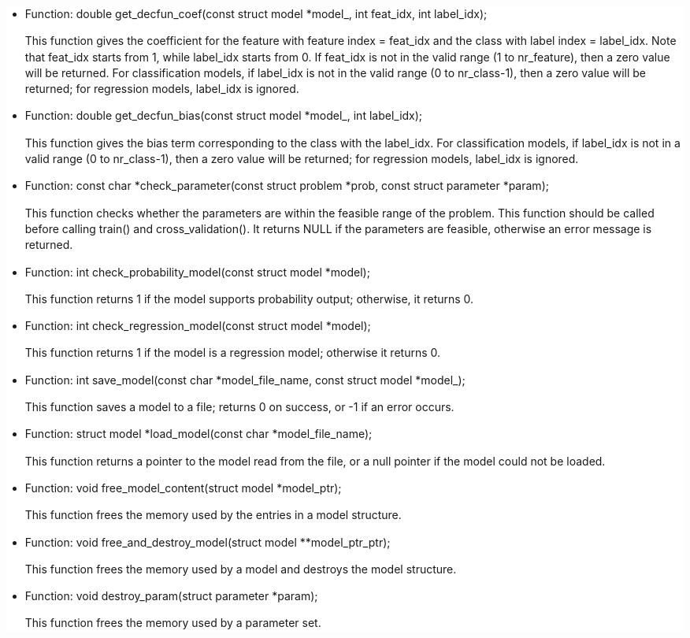- Function: double get_decfun_coef(const struct model *model_, int feat_idx,
            int label_idx);

    This function gives the coefficient for the feature with feature index =
    feat_idx and the class with label index = label_idx. Note that feat_idx
    starts from 1, while label_idx starts from 0. If feat_idx is not in the
    valid range (1 to nr_feature), then a zero value will be returned. For
    classification models, if label_idx is not in the valid range (0 to
    nr_class-1), then a zero value will be returned; for regression models,
    label_idx is ignored.

- Function: double get_decfun_bias(const struct model *model_, int label_idx);

    This function gives the bias term corresponding to the class with the
    label_idx. For classification models, if label_idx is not in a valid range
    (0 to nr_class-1), then a zero value will be returned; for regression
    models, label_idx is ignored.

- Function: const char *check_parameter(const struct problem *prob,
            const struct parameter *param);

    This function checks whether the parameters are within the feasible
    range of the problem. This function should be called before calling
    train() and cross_validation(). It returns NULL if the
    parameters are feasible, otherwise an error message is returned.

- Function: int check_probability_model(const struct model *model);

    This function returns 1 if the model supports probability output;
    otherwise, it returns 0.

- Function: int check_regression_model(const struct model *model);

    This function returns 1 if the model is a regression model; otherwise
    it returns 0.

- Function: int save_model(const char *model_file_name,
            const struct model *model_);

    This function saves a model to a file; returns 0 on success, or -1
    if an error occurs.

- Function: struct model *load_model(const char *model_file_name);

    This function returns a pointer to the model read from the file,
    or a null pointer if the model could not be loaded.

- Function: void free_model_content(struct model *model_ptr);

    This function frees the memory used by the entries in a model structure.

- Function: void free_and_destroy_model(struct model **model_ptr_ptr);

    This function frees the memory used by a model and destroys the model
    structure.

- Function: void destroy_param(struct parameter *param);

    This function frees the memory used by a parameter set.
